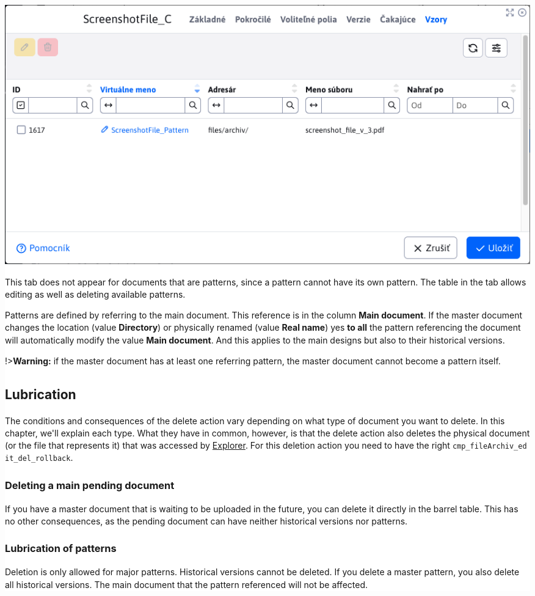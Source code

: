 ![](file_archiv_tab_patterns.png)

This tab does not appear for documents that are patterns, since a pattern cannot have its own pattern. The table in the tab allows editing as well as deleting available patterns.

Patterns are defined by referring to the main document. This reference is in the column **Main document**. If the master document changes the location (value **Directory**) or physically renamed (value **Real name**) yes **to all** the pattern referencing the document will automatically modify the value **Main document**. And this applies to the main designs but also to their historical versions.

!>**Warning:** if the master document has at least one referring pattern, the master document cannot become a pattern itself.

## Lubrication

The conditions and consequences of the delete action vary depending on what type of document you want to delete. In this chapter, we'll explain each type. What they have in common, however, is that the delete action also deletes the physical document (or the file that represents it) that was accessed by [Explorer](../fbrowser/README.md). For this deletion action you need to have the right `cmp_fileArchiv_edit_del_rollback`.

### Deleting a main pending document

If you have a master document that is waiting to be uploaded in the future, you can delete it directly in the barrel table. This has no other consequences, as the pending document can have neither historical versions nor patterns.

### Lubrication of patterns

Deletion is only allowed for major patterns. Historical versions cannot be deleted. If you delete a master pattern, you also delete all historical versions. The main document that the pattern referenced will not be affected.
